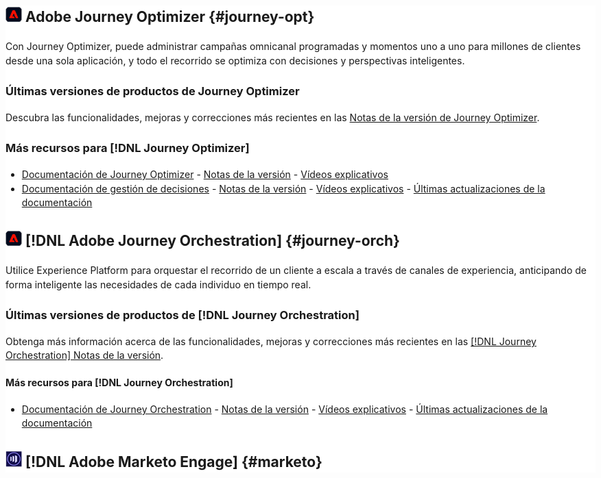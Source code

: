 ## ![Icono](/assets/experience_platform_appicon_24.png) Adobe Journey Optimizer {#journey-opt}

Con Journey Optimizer, puede administrar campañas omnicanal programadas y momentos uno a uno para millones de clientes desde una sola aplicación, y todo el recorrido se optimiza con decisiones y perspectivas inteligentes.

### Últimas versiones de productos de Journey Optimizer

Descubra las funcionalidades, mejoras y correcciones más recientes en las [Notas de la versión de Journey Optimizer](https://experienceleague.adobe.com/docs/journey-optimizer/using/whats-new/release-notes.html?lang=es).

### Más recursos para [!DNL Journey Optimizer]

* [Documentación de Journey Optimizer](https://experienceleague.adobe.com/docs/journey-optimizer/using/ajo-home.html?lang=es) - [Notas de la versión](https://experienceleague.adobe.com/docs/journey-optimizer/using/whats-new/release-notes.html?lang=es) - [Vídeos explicativos](https://experienceleague.adobe.com/docs/journey-optimizer-learn/tutorials/overview.html?lang=es)
* [Documentación de gestión de decisiones](https://experienceleague.adobe.com/docs/journey-optimizer/using/offer-decisioniong/get-started-decision/starting-offer-decisioning.html?lang=es) - [Notas de la versión](https://experienceleague.adobe.com/docs/journey-optimizer/using/whats-new/release-notes.html?lang=es) - [Vídeos explicativos](https://experienceleague.adobe.com/docs/journey-optimizer-learn/tutorials/decision-management-configuration/introduction-to-offer-decisioning.html?lang=es) - [Últimas actualizaciones de la documentación](https://experienceleague.adobe.com/docs/journey-optimizer/using/whats-new/documentation-updates.html?lang=es)

## ![Icono](/assets/experience_platform_appicon_24.png) [!DNL Adobe Journey Orchestration] {#journey-orch}

Utilice Experience Platform para orquestar el recorrido de un cliente a escala a través de canales de experiencia, anticipando de forma inteligente las necesidades de cada individuo en tiempo real.

### Últimas versiones de productos de [!DNL Journey Orchestration]

Obtenga más información acerca de las funcionalidades, mejoras y correcciones más recientes en las [[!DNL Journey Orchestration] Notas de la versión](https://experienceleague.adobe.com/docs/journeys/using/release-notes/release-notes.html?lang=es).

#### Más recursos para [!DNL Journey Orchestration]

* [Documentación de Journey Orchestration](https://experienceleague.adobe.com/docs/journeys/using/journey-orchestration-home.html?lang=es) - [Notas de la versión](https://experienceleague.adobe.com/docs/journeys/using/release-notes/release-notes.html?lang=es) - [Vídeos explicativos](https://experienceleague.adobe.com/docs/journey-orchestration-learn/tutorials/understanding-journey-orchestration.html?lang=es) - [Últimas actualizaciones de la documentación](https://experienceleague.adobe.com/docs/journeys/using/release-notes/documentation-updates.html?lang=es)

## ![Icono](/assets/marketo.png) [!DNL Adobe Marketo Engage] {#marketo}

